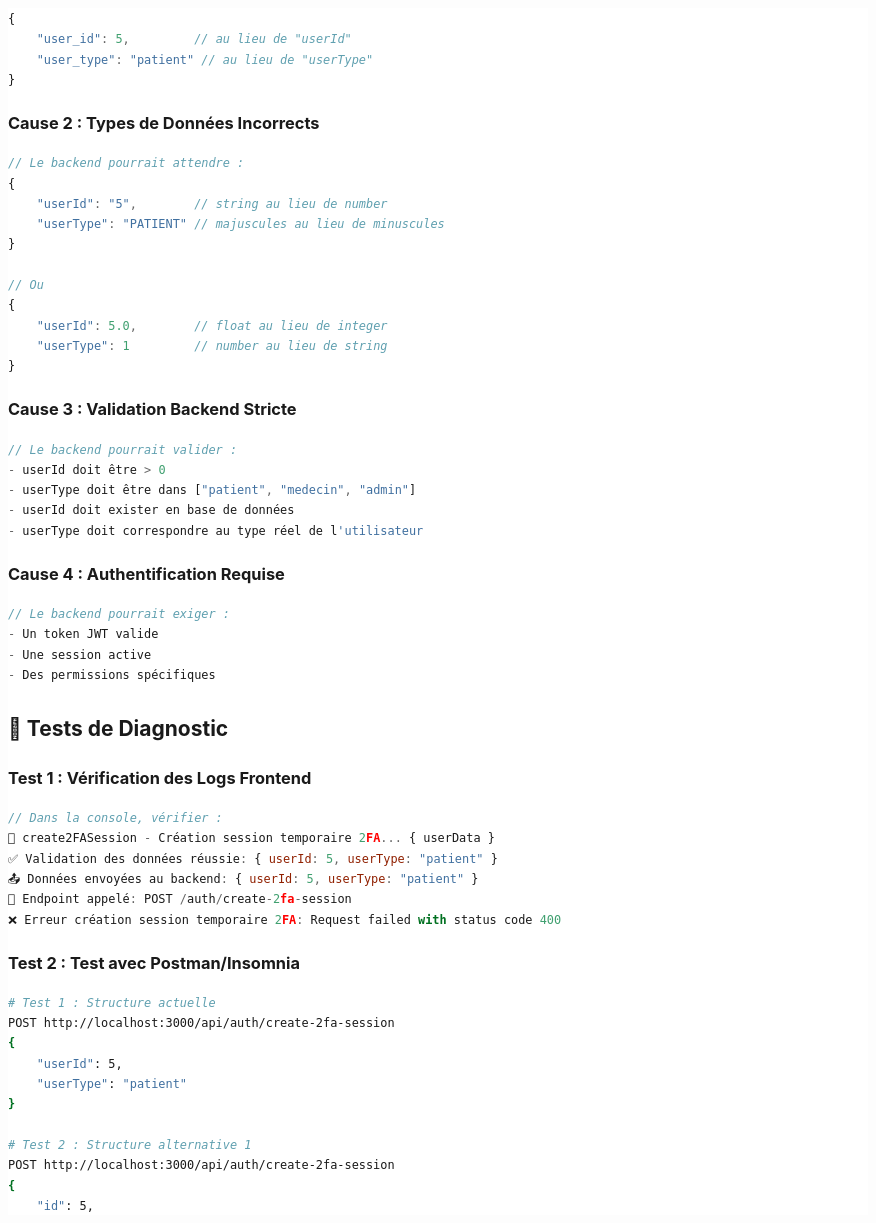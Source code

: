 ```javascript
{
    "user_id": 5,         // au lieu de "userId"
    "user_type": "patient" // au lieu de "userType"
}
```

### **Cause 2 : Types de Données Incorrects**
```javascript
// Le backend pourrait attendre :
{
    "userId": "5",        // string au lieu de number
    "userType": "PATIENT" // majuscules au lieu de minuscules
}

// Ou
{
    "userId": 5.0,        // float au lieu de integer
    "userType": 1         // number au lieu de string
}
```

### **Cause 3 : Validation Backend Stricte**
```javascript
// Le backend pourrait valider :
- userId doit être > 0
- userType doit être dans ["patient", "medecin", "admin"]
- userId doit exister en base de données
- userType doit correspondre au type réel de l'utilisateur
```

### **Cause 4 : Authentification Requise**
```javascript
// Le backend pourrait exiger :
- Un token JWT valide
- Une session active
- Des permissions spécifiques
```

## 🧪 **Tests de Diagnostic**

### **Test 1 : Vérification des Logs Frontend**
```javascript
// Dans la console, vérifier :
🔐 create2FASession - Création session temporaire 2FA... { userData }
✅ Validation des données réussie: { userId: 5, userType: "patient" }
📤 Données envoyées au backend: { userId: 5, userType: "patient" }
🔗 Endpoint appelé: POST /auth/create-2fa-session
❌ Erreur création session temporaire 2FA: Request failed with status code 400
```

### **Test 2 : Test avec Postman/Insomnia**
```bash
# Test 1 : Structure actuelle
POST http://localhost:3000/api/auth/create-2fa-session
{
    "userId": 5,
    "userType": "patient"
}

# Test 2 : Structure alternative 1
POST http://localhost:3000/api/auth/create-2fa-session
{
    "id": 5,
```
